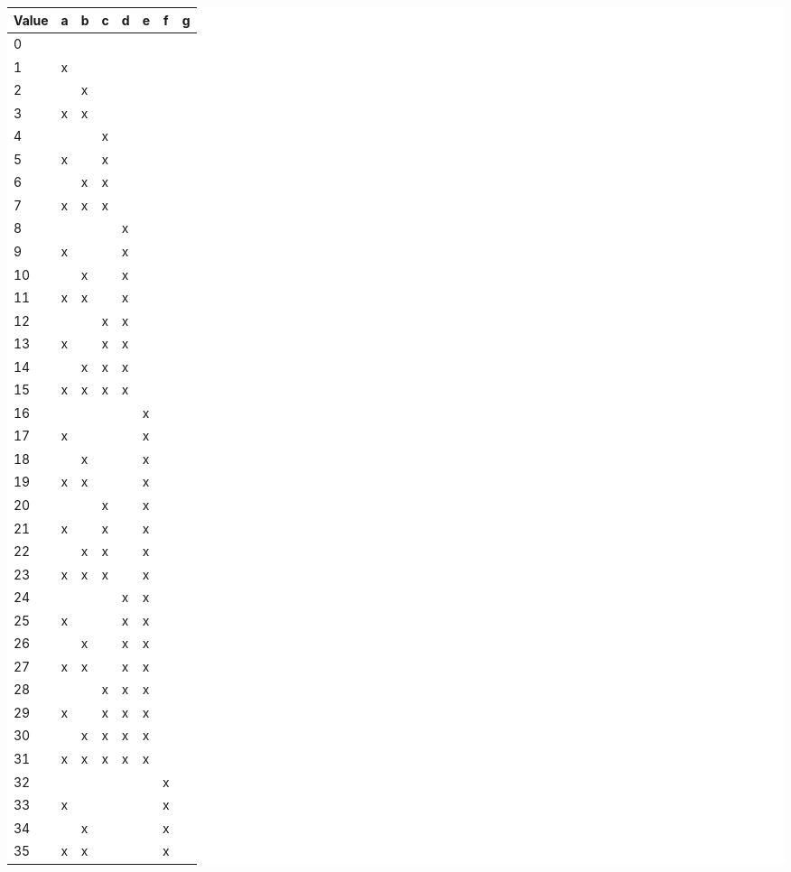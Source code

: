 | Value | a | b | c | d | e | f | g |
|-------|---|---|---|---|---|---|---|
| 0     |   |   |   |   |   |   |   |
| 1     | x |   |   |   |   |   |   |
| 2     |   | x |   |   |   |   |   |
| 3     | x | x |   |   |   |   |   |
| 4     |   |   | x |   |   |   |   |
| 5     | x |   | x |   |   |   |   |
| 6     |   | x | x |   |   |   |   |
| 7     | x | x | x |   |   |   |   |
| 8     |   |   |   | x |   |   |   |
| 9     | x |   |   | x |   |   |   |
| 10    |   | x |   | x |   |   |   |
| 11    | x | x |   | x |   |   |   |
| 12    |   |   | x | x |   |   |   |
| 13    | x |   | x | x |   |   |   |
| 14    |   | x | x | x |   |   |   |
| 15    | x | x | x | x |   |   |   |
| 16    |   |   |   |   | x |   |   |
| 17    | x |   |   |   | x |   |   |
| 18    |   | x |   |   | x |   |   |
| 19    | x | x |   |   | x |   |   |
| 20    |   |   | x |   | x |   |   |
| 21    | x |   | x |   | x |   |   |
| 22    |   | x | x |   | x |   |   |
| 23    | x | x | x |   | x |   |   |
| 24    |   |   |   | x | x |   |   |
| 25    | x |   |   | x | x |   |   |
| 26    |   | x |   | x | x |   |   |
| 27    | x | x |   | x | x |   |   |
| 28    |   |   | x | x | x |   |   |
| 29    | x |   | x | x | x |   |   |
| 30    |   | x | x | x | x |   |   |
| 31    | x | x | x | x | x |   |   |
| 32    |   |   |   |   |   | x |   |
| 33    | x |   |   |   |   | x |   |
| 34    |   | x |   |   |   | x |   |
| 35    | x | x |   |   |   | x |   |